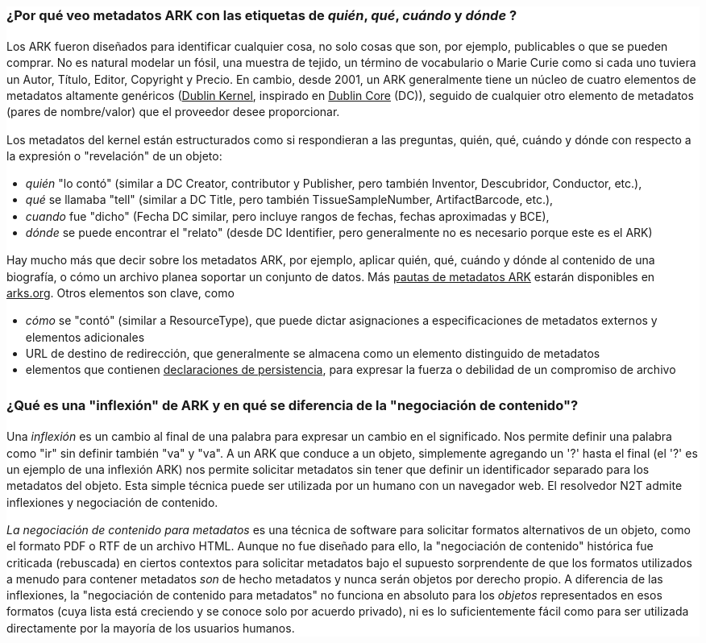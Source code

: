 ### **¿Por qué veo metadatos ARK con las etiquetas de *quién*, *qué*, *cuándo* y *dónde* ?**

Los ARK fueron diseñados para identificar cualquier cosa, no solo cosas que son, por ejemplo, publicables o que se pueden comprar. No es natural modelar un fósil, una muestra de tejido, un término de vocabulario o Marie Curie como si cada uno tuviera un Autor, Título, Editor, Copyright y Precio. En cambio, desde 2001, un ARK generalmente tiene un núcleo de cuatro elementos de metadatos altamente genéricos ([Dublin Kernel](http://dublincore.org/groups/kernel/spec/), inspirado en [Dublin Core](http://dublincore.org/) (DC)), seguido de cualquier otro elemento de metadatos (pares de nombre/valor) que el proveedor desee proporcionar.

Los metadatos del kernel están estructurados como si respondieran a las preguntas, quién, qué, cuándo y dónde con respecto a la expresión o "revelación" de un objeto:

* *quién*   "lo contó" (similar a DC Creator, contributor y Publisher, pero también Inventor, Descubridor, Conductor, etc.),  
* *qué*   se llamaba "tell" (similar a DC Title, pero también TissueSampleNumber, ArtifactBarcode, etc.),  
* *cuando*   fue "dicho" (Fecha DC similar, pero incluye rangos de fechas, fechas aproximadas y BCE),  
* *dónde*   se puede encontrar el "relato" (desde DC Identifier, pero generalmente no es necesario porque este es el ARK)

Hay mucho más que decir sobre los metadatos ARK, por ejemplo, aplicar quién, qué, cuándo y dónde al contenido de una biografía, o cómo un archivo planea soportar un conjunto de datos. Más [pautas de metadatos ARK](http://dublincore.org/groups/kernel/spec/) estarán disponibles en [arks.org](http://arks.org/). Otros elementos son clave, como

* *cómo* se "contó" (similar a ResourceType), que puede dictar asignaciones a especificaciones de metadatos externos y elementos adicionales  
* URL de destino de redirección, que generalmente se almacena como un elemento distinguido de metadatos  
* elementos que contienen [declaraciones de persistencia](https://doi.org/10.5334/dsj-2017-039), para expresar la fuerza o debilidad de un compromiso de archivo

### **¿Qué es una "inflexión" de ARK y en qué se diferencia de la "negociación de contenido"?**

Una *inflexión* es un cambio al final de una palabra para expresar un cambio en el significado. Nos permite definir una palabra como "ir" sin definir también "va" y "va". A un ARK que conduce a un objeto, simplemente agregando un '?' hasta el final (el '?' es un ejemplo de una inflexión ARK) nos permite solicitar metadatos sin tener que definir un identificador separado para los metadatos del objeto. Esta simple técnica puede ser utilizada por un humano con un navegador web. El resolvedor N2T admite inflexiones y negociación de contenido.

*La negociación de contenido para metadatos* es una técnica de software para solicitar formatos alternativos de un objeto, como el formato PDF o RTF de un archivo HTML. Aunque no fue diseñado para ello, la "negociación de contenido" histórica fue criticada (rebuscada) en ciertos contextos para solicitar metadatos bajo el supuesto sorprendente de que los formatos utilizados a menudo para contener metadatos *son* de hecho metadatos y nunca serán objetos por derecho propio. A diferencia de las inflexiones, la "negociación de contenido para metadatos" no funciona en absoluto para los *objetos* representados en esos formatos (cuya lista está creciendo y se conoce solo por acuerdo privado), ni es lo suficientemente fácil como para ser utilizada directamente por la mayoría de los usuarios humanos.
